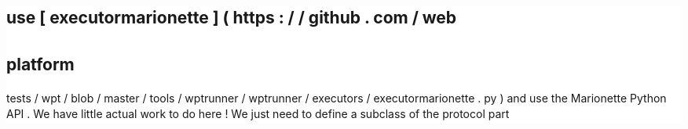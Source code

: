 use
[
executormarionette
]
(
https
:
/
/
github
.
com
/
web
-
platform
-
tests
/
wpt
/
blob
/
master
/
tools
/
wptrunner
/
wptrunner
/
executors
/
executormarionette
.
py
)
and
use
the
Marionette
Python
API
.
We
have
little
actual
work
to
do
here
!
We
just
need
to
define
a
subclass
of
the
protocol
part